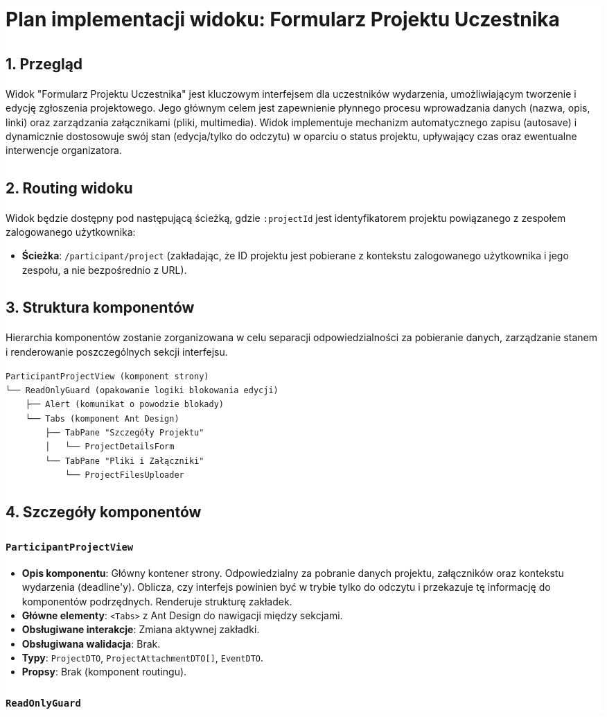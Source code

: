 # Plan implementacji widoku: Formularz Projektu Uczestnika

## 1. Przegląd

Widok "Formularz Projektu Uczestnika" jest kluczowym interfejsem dla uczestników wydarzenia, umożliwiającym tworzenie i edycję zgłoszenia projektowego. Jego głównym celem jest zapewnienie płynnego procesu wprowadzania danych (nazwa, opis, linki) oraz zarządzania załącznikami (pliki, multimedia). Widok implementuje mechanizm automatycznego zapisu (autosave) i dynamicznie dostosowuje swój stan (edycja/tylko do odczytu) w oparciu o status projektu, upływający czas oraz ewentualne interwencje organizatora.

## 2. Routing widoku

Widok będzie dostępny pod następującą ścieżką, gdzie `:projectId` jest identyfikatorem projektu powiązanego z zespołem zalogowanego użytkownika:

- **Ścieżka**: `/participant/project` (zakładając, że ID projektu jest pobierane z kontekstu zalogowanego użytkownika i jego zespołu, a nie bezpośrednio z URL).

## 3. Struktura komponentów

Hierarchia komponentów zostanie zorganizowana w celu separacji odpowiedzialności za pobieranie danych, zarządzanie stanem i renderowanie poszczególnych sekcji interfejsu.

```
ParticipantProjectView (komponent strony)
└── ReadOnlyGuard (opakowanie logiki blokowania edycji)
    ├── Alert (komunikat o powodzie blokady)
    └── Tabs (komponent Ant Design)
        ├── TabPane "Szczegóły Projektu"
        │   └── ProjectDetailsForm
        └── TabPane "Pliki i Załączniki"
            └── ProjectFilesUploader
```

## 4. Szczegóły komponentów

### `ParticipantProjectView`

- **Opis komponentu**: Główny kontener strony. Odpowiedzialny za pobranie danych projektu, załączników oraz kontekstu wydarzenia (deadline'y). Oblicza, czy interfejs powinien być w trybie tylko do odczytu i przekazuje tę informację do komponentów podrzędnych. Renderuje strukturę zakładek.
- **Główne elementy**: `<Tabs>` z Ant Design do nawigacji między sekcjami.
- **Obsługiwane interakcje**: Zmiana aktywnej zakładki.
- **Obsługiwana walidacja**: Brak.
- **Typy**: `ProjectDTO`, `ProjectAttachmentDTO[]`, `EventDTO`.
- **Propsy**: Brak (komponent routingu).

### `ReadOnlyGuard`
